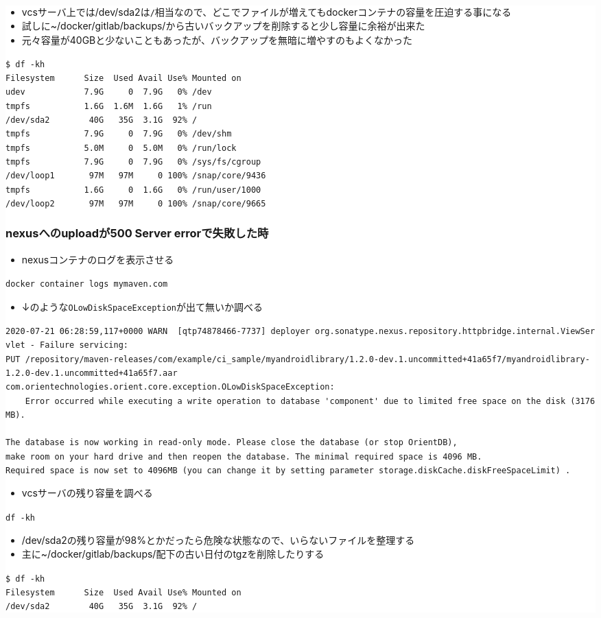 - vcsサーバ上では/dev/sda2は`/`相当なので、どこでファイルが増えてもdockerコンテナの容量を圧迫する事になる
- 試しに~/docker/gitlab/backups/から古いバックアップを削除すると少し容量に余裕が出来た
- 元々容量が40GBと少ないこともあったが、バックアップを無暗に増やすのもよくなかった

```shell
$ df -kh
Filesystem      Size  Used Avail Use% Mounted on
udev            7.9G     0  7.9G   0% /dev
tmpfs           1.6G  1.6M  1.6G   1% /run
/dev/sda2        40G   35G  3.1G  92% /
tmpfs           7.9G     0  7.9G   0% /dev/shm
tmpfs           5.0M     0  5.0M   0% /run/lock
tmpfs           7.9G     0  7.9G   0% /sys/fs/cgroup
/dev/loop1       97M   97M     0 100% /snap/core/9436
tmpfs           1.6G     0  1.6G   0% /run/user/1000
/dev/loop2       97M   97M     0 100% /snap/core/9665
```

### nexusへのuploadが500 Server errorで失敗した時
- nexusコンテナのログを表示させる

```shell
docker container logs mymaven.com
```

- ↓のような`OLowDiskSpaceException`が出て無いか調べる
```
2020-07-21 06:28:59,117+0000 WARN  [qtp74878466-7737] deployer org.sonatype.nexus.repository.httpbridge.internal.ViewServlet - Failure servicing: 
PUT /repository/maven-releases/com/example/ci_sample/myandroidlibrary/1.2.0-dev.1.uncommitted+41a65f7/myandroidlibrary-1.2.0-dev.1.uncommitted+41a65f7.aar
com.orientechnologies.orient.core.exception.OLowDiskSpaceException: 
	Error occurred while executing a write operation to database 'component' due to limited free space on the disk (3176 MB). 

The database is now working in read-only mode. Please close the database (or stop OrientDB), 
make room on your hard drive and then reopen the database. The minimal required space is 4096 MB. 
Required space is now set to 4096MB (you can change it by setting parameter storage.diskCache.diskFreeSpaceLimit) .
```

- vcsサーバの残り容量を調べる

```shell
df -kh
```

- /dev/sda2の残り容量が98%とかだったら危険な状態なので、いらないファイルを整理する
- 主に~/docker/gitlab/backups/配下の古い日付のtgzを削除したりする

```shell
$ df -kh
Filesystem      Size  Used Avail Use% Mounted on
/dev/sda2        40G   35G  3.1G  92% /
```